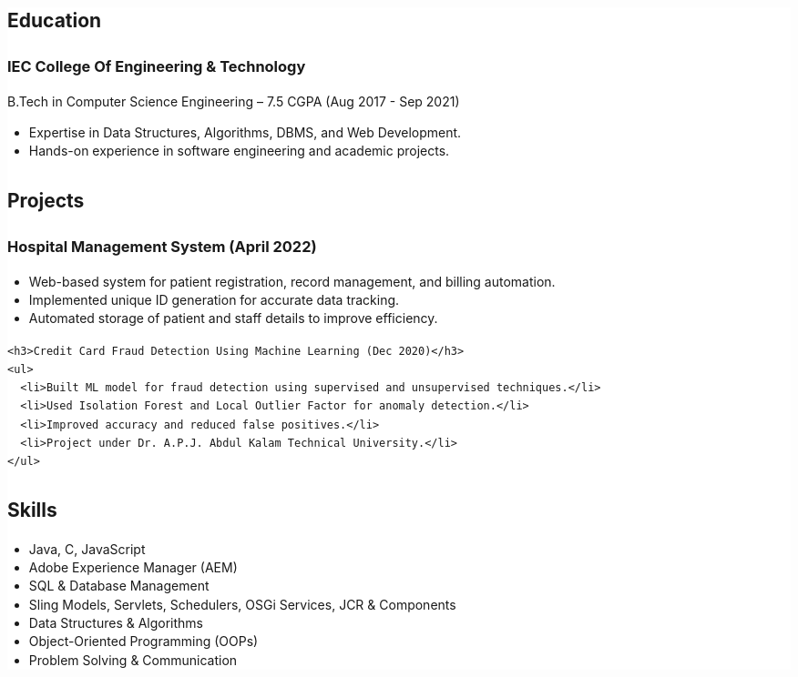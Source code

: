   <div class="section">
    <h2>Education</h2>
    <h3>IEC College Of Engineering & Technology</h3>
    <p>B.Tech in Computer Science Engineering – 7.5 CGPA (Aug 2017 - Sep 2021)</p>
    <ul>
      <li>Expertise in Data Structures, Algorithms, DBMS, and Web Development.</li>
      <li>Hands-on experience in software engineering and academic projects.</li>
    </ul>
  </div>

  <div class="section">
    <h2>Projects</h2>
    <h3>Hospital Management System (April 2022)</h3>
    <ul>
      <li>Web-based system for patient registration, record management, and billing automation.</li>
      <li>Implemented unique ID generation for accurate data tracking.</li>
      <li>Automated storage of patient and staff details to improve efficiency.</li>
    </ul>

    <h3>Credit Card Fraud Detection Using Machine Learning (Dec 2020)</h3>
    <ul>
      <li>Built ML model for fraud detection using supervised and unsupervised techniques.</li>
      <li>Used Isolation Forest and Local Outlier Factor for anomaly detection.</li>
      <li>Improved accuracy and reduced false positives.</li>
      <li>Project under Dr. A.P.J. Abdul Kalam Technical University.</li>
    </ul>
  </div>

  <div class="section">
    <h2>Skills</h2>
    <ul>
      <li>Java, C, JavaScript</li>
      <li>Adobe Experience Manager (AEM)</li>
      <li>SQL & Database Management</li>
      <li>Sling Models, Servlets, Schedulers, OSGi Services, JCR & Components</li>
      <li>Data Structures & Algorithms</li>
      <li>Object-Oriented Programming (OOPs)</li>
      <li>Problem Solving & Communication</li>
    </ul>
  </div>

</body>
</html>
